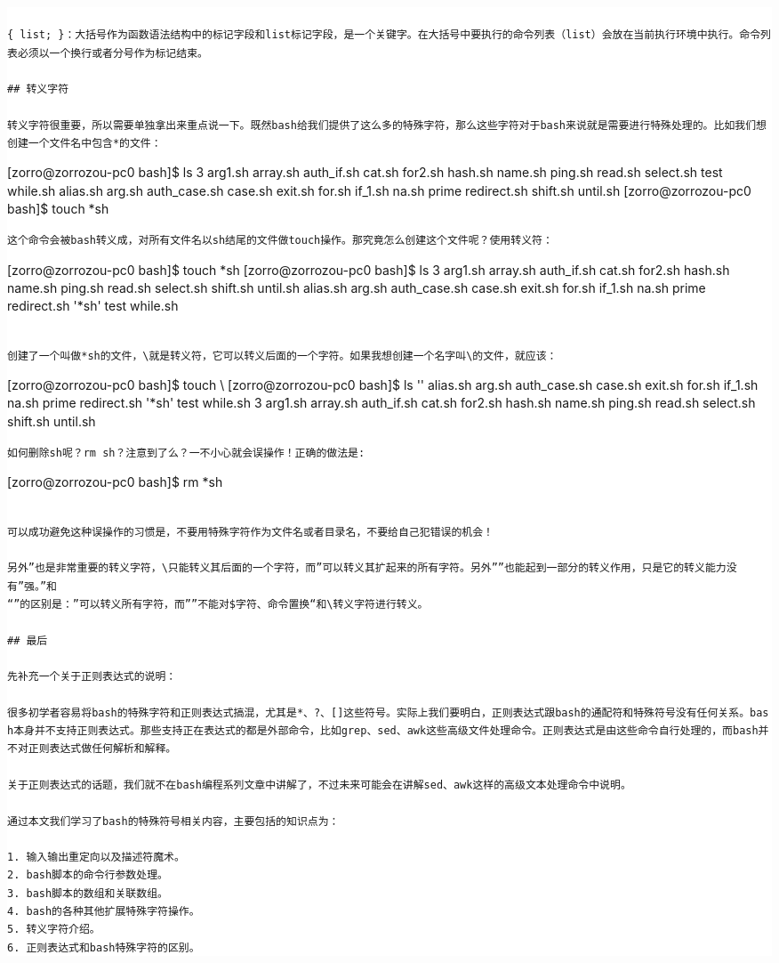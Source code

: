 ```

{ list; }：大括号作为函数语法结构中的标记字段和list标记字段，是一个关键字。在大括号中要执行的命令列表（list）会放在当前执行环境中执行。命令列表必须以一个换行或者分号作为标记结束。

## 转义字符

转义字符很重要，所以需要单独拿出来重点说一下。既然bash给我们提供了这么多的特殊字符，那么这些字符对于bash来说就是需要进行特殊处理的。比如我们想创建一个文件名中包含*的文件：

```
[zorro@zorrozou-pc0 bash]$ ls
3         arg1.sh  array.sh      auth_if.sh  cat.sh   for2.sh  hash.sh  name.sh  ping.sh  read.sh      select.sh  test      while.sh
alias.sh  arg.sh   auth_case.sh  case.sh     exit.sh  for.sh   if_1.sh  na.sh    prime    redirect.sh  shift.sh   until.sh
[zorro@zorrozou-pc0 bash]$ touch *sh
```
这个命令会被bash转义成，对所有文件名以sh结尾的文件做touch操作。那究竟怎么创建这个文件呢？使用转义符：

```
[zorro@zorrozou-pc0 bash]$ touch \*sh
[zorro@zorrozou-pc0 bash]$ ls
3         arg1.sh  array.sh      auth_if.sh  cat.sh   for2.sh  hash.sh  name.sh  ping.sh  read.sh      select.sh  shift.sh  until.sh
alias.sh  arg.sh   auth_case.sh  case.sh     exit.sh  for.sh   if_1.sh  na.sh    prime    redirect.sh  '*sh'      test      while.sh
```

创建了一个叫做*sh的文件，\就是转义符，它可以转义后面的一个字符。如果我想创建一个名字叫\的文件，就应该：

```
[zorro@zorrozou-pc0 bash]$ touch \\
[zorro@zorrozou-pc0 bash]$ ls
'\'  alias.sh  arg.sh    auth_case.sh  case.sh  exit.sh  for.sh   if_1.sh  na.sh    prime    redirect.sh  '*sh'     test      while.sh
3    arg1.sh   array.sh  auth_if.sh    cat.sh   for2.sh  hash.sh  name.sh  ping.sh  read.sh  select.sh    shift.sh  until.sh
```
如何删除sh呢？rm sh？注意到了么？一不小心就会误操作！正确的做法是:

```
[zorro@zorrozou-pc0 bash]$ rm \*sh
```

可以成功避免这种误操作的习惯是，不要用特殊字符作为文件名或者目录名，不要给自己犯错误的机会！

另外”也是非常重要的转义字符，\只能转义其后面的一个字符，而”可以转义其扩起来的所有字符。另外””也能起到一部分的转义作用，只是它的转义能力没有”强。”和
“”的区别是：”可以转义所有字符，而””不能对$字符、命令置换“和\转义字符进行转义。

## 最后

先补充一个关于正则表达式的说明：

很多初学者容易将bash的特殊字符和正则表达式搞混，尤其是*、?、[]这些符号。实际上我们要明白，正则表达式跟bash的通配符和特殊符号没有任何关系。bash本身并不支持正则表达式。那些支持正在表达式的都是外部命令，比如grep、sed、awk这些高级文件处理命令。正则表达式是由这些命令自行处理的，而bash并不对正则表达式做任何解析和解释。

关于正则表达式的话题，我们就不在bash编程系列文章中讲解了，不过未来可能会在讲解sed、awk这样的高级文本处理命令中说明。

通过本文我们学习了bash的特殊符号相关内容，主要包括的知识点为：

1. 输入输出重定向以及描述符魔术。
2. bash脚本的命令行参数处理。
3. bash脚本的数组和关联数组。
4. bash的各种其他扩展特殊字符操作。
5. 转义字符介绍。
6. 正则表达式和bash特殊字符的区别。
```
